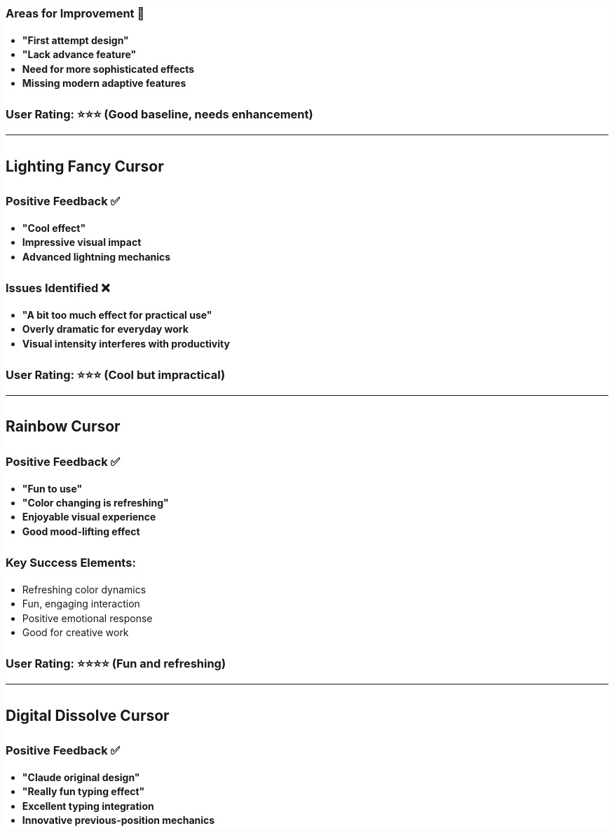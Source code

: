 ### Areas for Improvement 🔄
- **"First attempt design"**
- **"Lack advance feature"**
- **Need for more sophisticated effects**
- **Missing modern adaptive features**

### User Rating: ⭐⭐⭐ (Good baseline, needs enhancement)

---

## Lighting Fancy Cursor

### Positive Feedback ✅
- **"Cool effect"**
- **Impressive visual impact**
- **Advanced lightning mechanics**

### Issues Identified ❌
- **"A bit too much effect for practical use"**
- **Overly dramatic for everyday work**
- **Visual intensity interferes with productivity**

### User Rating: ⭐⭐⭐ (Cool but impractical)

---

## Rainbow Cursor

### Positive Feedback ✅
- **"Fun to use"**
- **"Color changing is refreshing"**
- **Enjoyable visual experience**
- **Good mood-lifting effect**

### Key Success Elements:
- Refreshing color dynamics
- Fun, engaging interaction
- Positive emotional response
- Good for creative work

### User Rating: ⭐⭐⭐⭐ (Fun and refreshing)

---

## Digital Dissolve Cursor

### Positive Feedback ✅
- **"Claude original design"**
- **"Really fun typing effect"**
- **Excellent typing integration**
- **Innovative previous-position mechanics**
